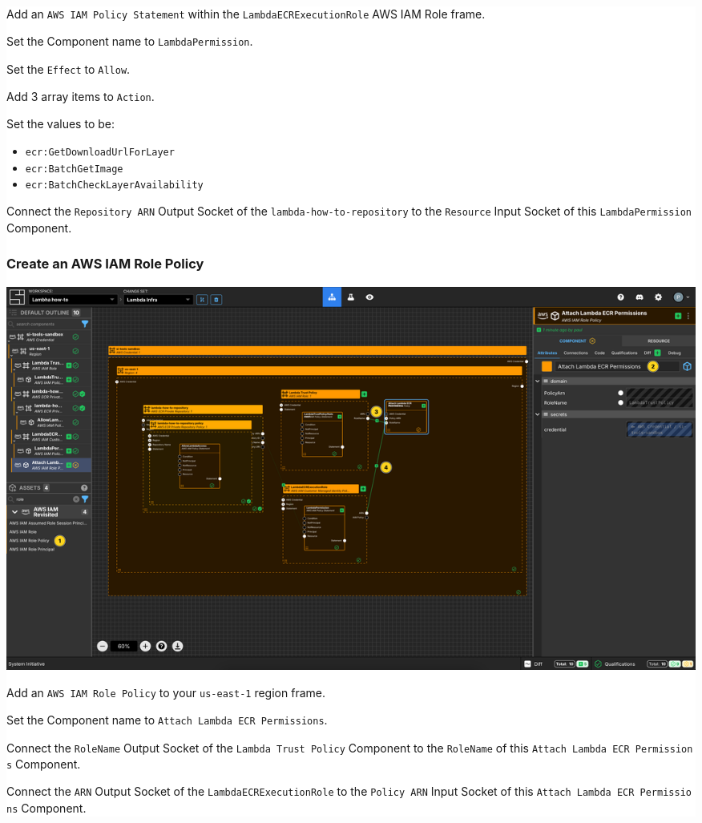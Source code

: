 Add an `AWS IAM Policy Statement` within the `LambdaECRExecutionRole` AWS IAM
Role frame.

Set the Component name to `LambdaPermission`.

Set the `Effect` to `Allow`.

Add 3 array items to `Action`.

Set the values to be:

- `ecr:GetDownloadUrlForLayer`
- `ecr:BatchGetImage`
- `ecr:BatchCheckLayerAvailability`

Connect the `Repository ARN` Output Socket of the `lambda-how-to-repository` to
the `Resource` Input Socket of this `LambdaPermission` Component.

### Create an AWS IAM Role Policy

![Create IAM Role Policy](./aws-lambda/create-iam-role-policy.png)

Add an `AWS IAM Role Policy` to your `us-east-1` region frame.

Set the Component name to `Attach Lambda ECR Permissions`.

Connect the `RoleName` Output Socket of the `Lambda Trust Policy` Component to
the `RoleName` of this `Attach Lambda ECR Permissions` Component.

Connect the `ARN` Output Socket of the `LambdaECRExecutionRole` to the
`Policy ARN` Input Socket of this `Attach Lambda ECR Permissions` Component.
